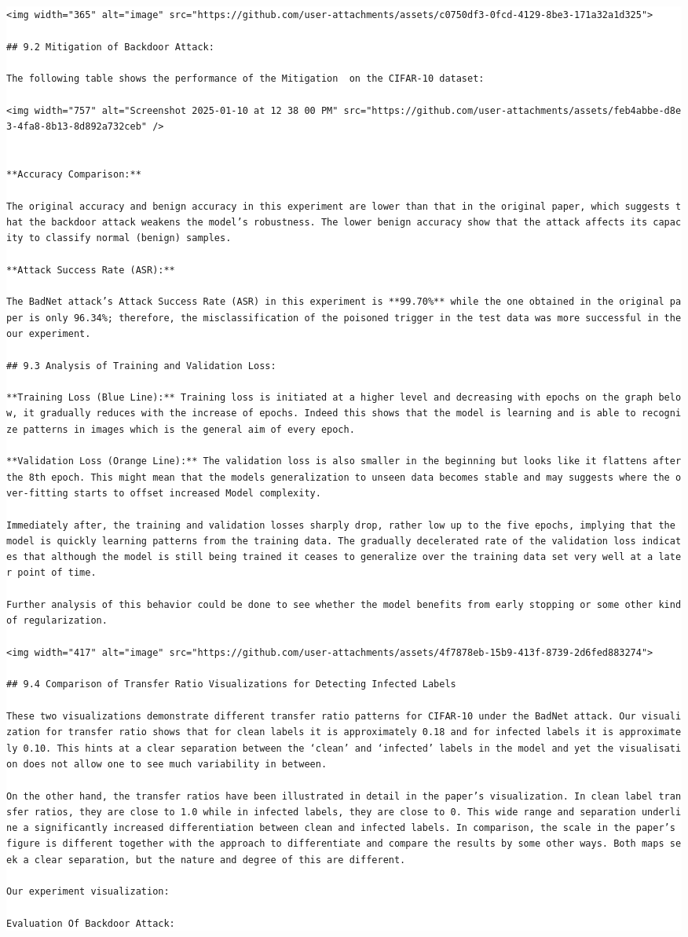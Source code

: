 ```
<img width="365" alt="image" src="https://github.com/user-attachments/assets/c0750df3-0fcd-4129-8be3-171a32a1d325">

## 9.2 Mitigation of Backdoor Attack:

The following table shows the performance of the Mitigation  on the CIFAR-10 dataset:

<img width="757" alt="Screenshot 2025-01-10 at 12 38 00 PM" src="https://github.com/user-attachments/assets/feb4abbe-d8e3-4fa8-8b13-8d892a732ceb" />


**Accuracy Comparison:**

The original accuracy and benign accuracy in this experiment are lower than that in the original paper, which suggests that the backdoor attack weakens the model’s robustness. The lower benign accuracy show that the attack affects its capacity to classify normal (benign) samples.

**Attack Success Rate (ASR):**

The BadNet attack’s Attack Success Rate (ASR) in this experiment is **99.70%** while the one obtained in the original paper is only 96.34%; therefore, the misclassification of the poisoned trigger in the test data was more successful in the our experiment.

## 9.3 Analysis of Training and Validation Loss:

**Training Loss (Blue Line):** Training loss is initiated at a higher level and decreasing with epochs on the graph below, it gradually reduces with the increase of epochs. Indeed this shows that the model is learning and is able to recognize patterns in images which is the general aim of every epoch.

**Validation Loss (Orange Line):** The validation loss is also smaller in the beginning but looks like it flattens after the 8th epoch. This might mean that the models generalization to unseen data becomes stable and may suggests where the over-fitting starts to offset increased Model complexity.

Immediately after, the training and validation losses sharply drop, rather low up to the five epochs, implying that the model is quickly learning patterns from the training data. The gradually decelerated rate of the validation loss indicates that although the model is still being trained it ceases to generalize over the training data set very well at a later point of time.

Further analysis of this behavior could be done to see whether the model benefits from early stopping or some other kind of regularization.

<img width="417" alt="image" src="https://github.com/user-attachments/assets/4f7878eb-15b9-413f-8739-2d6fed883274">

## 9.4 Comparison of Transfer Ratio Visualizations for Detecting Infected Labels

These two visualizations demonstrate different transfer ratio patterns for CIFAR-10 under the BadNet attack. Our visualization for transfer ratio shows that for clean labels it is approximately 0.18 and for infected labels it is approximately 0.10. This hints at a clear separation between the ‘clean’ and ‘infected’ labels in the model and yet the visualisation does not allow one to see much variability in between.

On the other hand, the transfer ratios have been illustrated in detail in the paper’s visualization. In clean label transfer ratios, they are close to 1.0 while in infected labels, they are close to 0. This wide range and separation underline a significantly increased differentiation between clean and infected labels. In comparison, the scale in the paper’s figure is different together with the approach to differentiate and compare the results by some other ways. Both maps seek a clear separation, but the nature and degree of this are different.

Our experiment visualization:

Evaluation Of Backdoor Attack:
```